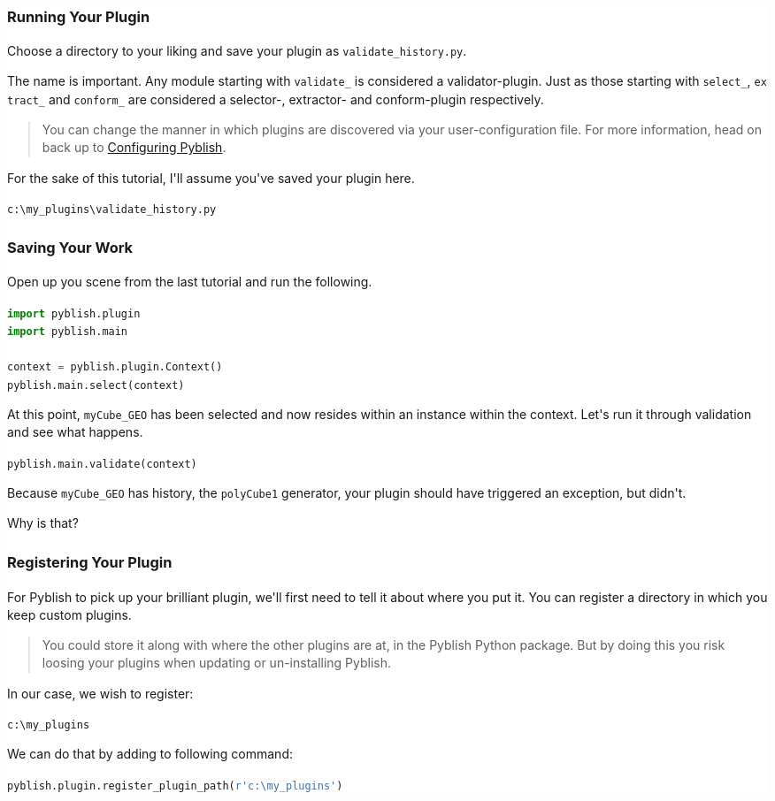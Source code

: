 ### Running Your Plugin

Choose a directory to your liking and save your plugin as `validate_history.py`. 

The name is important. Any module starting with `validate_` is considered a validator-plugin. Just as those starting with `select_`, `extract_` and `conform_` are considered a selector-, extractor- and conform-plugin respectively.

> You can change the manner in which plugins are discovered via your user-configuration file. For more information, head on back up to [Configuring Pyblish](#configuring-pyblish).

For the sake of this tutorial, I'll assume you've saved your plugin here.

```
c:\my_plugins\validate_history.py
```

### Saving Your Work

Open up you scene from the last tutorial and run the following.

```python
import pyblish.plugin
import pyblish.main

context = pyblish.plugin.Context()
pyblish.main.select(context)
```

At this point, `myCube_GEO` has been selected and now resides within an instance within the context. Let's run it through validation and see what happens.

```python
pyblish.main.validate(context)
```

Because `myCube_GEO` has history, the `polyCube1` generator, your plugin should have triggered an exception, but didn't. 

Why is that?

### Registering Your Plugin

For Pyblish to pick up your brilliant plugin, we'll first need to tell it about where you put it. You can register a directory in which you keep custom plugins. 

> You could store it along with where the other plugins are at, in the Pyblish Python package. But by doing this you risk loosing your plugins when updating or un-installing Pyblish.

In our case, we wish to register:

```
c:\my_plugins
```

We can do that by adding to following command:

```python
pyblish.plugin.register_plugin_path(r'c:\my_plugins')
```
